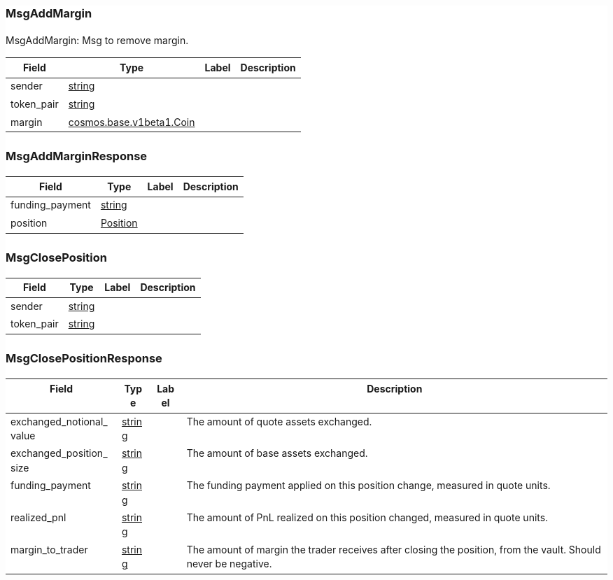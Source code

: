 

<a name="nibiru-perp-v1-MsgAddMargin"></a>

### MsgAddMargin
MsgAddMargin: Msg to remove margin.


| Field | Type | Label | Description |
| ----- | ---- | ----- | ----------- |
| sender | [string](#string) |  |  |
| token_pair | [string](#string) |  |  |
| margin | [cosmos.base.v1beta1.Coin](#cosmos-base-v1beta1-Coin) |  |  |






<a name="nibiru-perp-v1-MsgAddMarginResponse"></a>

### MsgAddMarginResponse



| Field | Type | Label | Description |
| ----- | ---- | ----- | ----------- |
| funding_payment | [string](#string) |  |  |
| position | [Position](#nibiru-perp-v1-Position) |  |  |






<a name="nibiru-perp-v1-MsgClosePosition"></a>

### MsgClosePosition



| Field | Type | Label | Description |
| ----- | ---- | ----- | ----------- |
| sender | [string](#string) |  |  |
| token_pair | [string](#string) |  |  |






<a name="nibiru-perp-v1-MsgClosePositionResponse"></a>

### MsgClosePositionResponse



| Field | Type | Label | Description |
| ----- | ---- | ----- | ----------- |
| exchanged_notional_value | [string](#string) |  | The amount of quote assets exchanged. |
| exchanged_position_size | [string](#string) |  | The amount of base assets exchanged. |
| funding_payment | [string](#string) |  | The funding payment applied on this position change, measured in quote units. |
| realized_pnl | [string](#string) |  | The amount of PnL realized on this position changed, measured in quote units. |
| margin_to_trader | [string](#string) |  | The amount of margin the trader receives after closing the position, from the vault. Should never be negative. |

